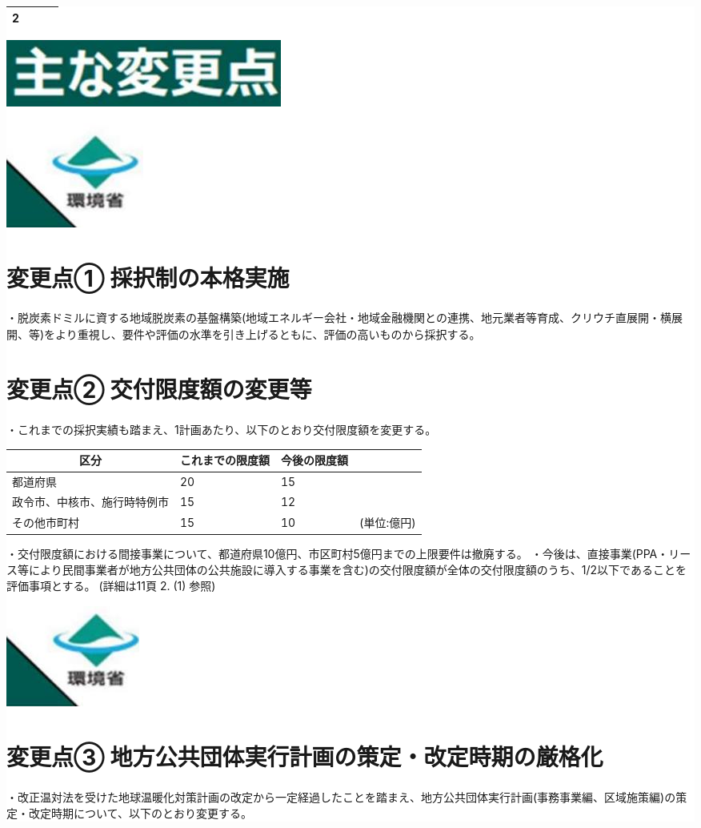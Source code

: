 | 2 |  |  |  |
|---|--|--|--|

![](_page_12_Picture_0.jpeg)

![](_page_12_Picture_1.jpeg)

# 変更点① 採択制の本格実施

・脱炭素ドミルに資する地域脱炭素の基盤構築(地域エネルギー会社・地域金融機関との連携、地元業者等育成、クリウチ直展開・横展開、等)をより重視し、要件や評価の水準を引き上げるともに、評価の高いものから採択する。

# 変更点② 交付限度額の変更等

・これまでの採択実績も踏まえ、1計画あたり、以下のとおり交付限度額を変更する。

| 区分             | これまでの限度額 | 今後の限度額 |         |
|----------------|----------|--------|---------|
| 都道府県           | 20       | 15     |         |
| 政令市、中核市、施行時特例市 | 15       | 12     |         |
| その他市町村         | 15       | 10     | (単位:億円) |

・交付限度額における間接事業について、都道府県10億円、市区町村5億円までの上限要件は撤廃する。 ・今後は、直接事業(PPA・リース等により民間事業者が地方公共団体の公共施設に導入する事業を含む)の交付限度額が全体の交付限度額のうち、1/2以下であることを評価事項とする。 (詳細は11頁 2. (1) 参照)

![](_page_13_Picture_1.jpeg)

# 変更点③ 地方公共団体実行計画の策定・改定時期の厳格化

・改正温対法を受けた地球温暖化対策計画の改定から一定経過したことを踏まえ、地方公共団体実行計画(事務事業編、区域施策編)の策定・改定時期について、以下のとおり変更する。
